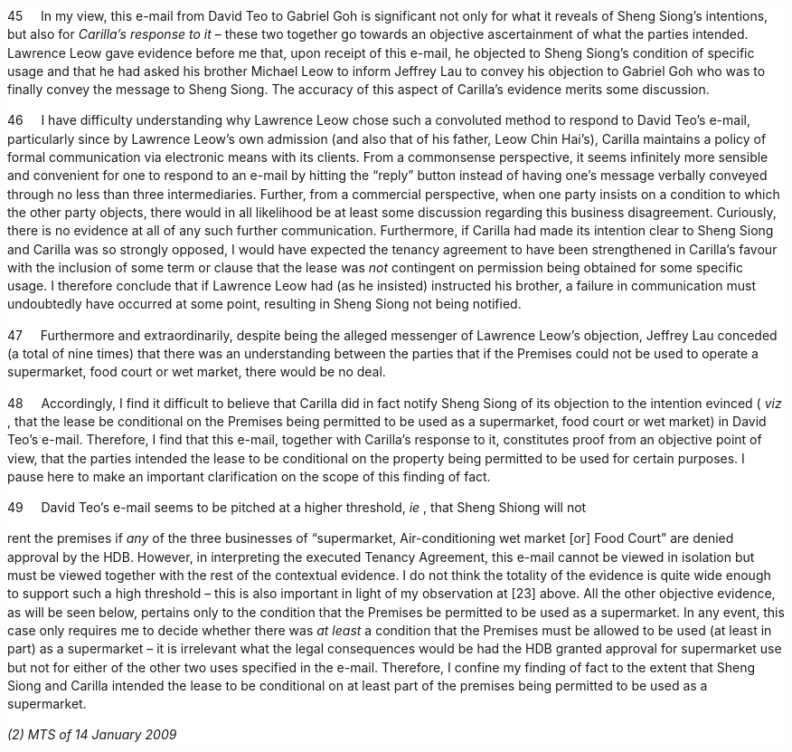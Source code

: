 45     In my view, this e-mail from David Teo to Gabriel Goh is significant not only for what it reveals of Sheng Siong’s intentions, but also for _Carilla’s response to it_ – these two together go towards an objective ascertainment of what the parties intended. Lawrence Leow gave evidence before me that, upon receipt of this e-mail, he objected to Sheng Siong’s condition of specific usage and that he had asked his brother Michael Leow to inform Jeffrey Lau to convey his objection to Gabriel Goh who was to finally convey the message to Sheng Siong. The accuracy of this aspect of Carilla’s evidence merits some discussion. 

46     I have difficulty understanding why Lawrence Leow chose such a convoluted method to respond to David Teo’s e-mail, particularly since by Lawrence Leow’s own admission (and also that of his father, Leow Chin Hai’s), Carilla maintains a policy of formal communication via electronic means with its clients. From a commonsense perspective, it seems infinitely more sensible and convenient for one to respond to an e-mail by hitting the “reply” button instead of having one’s message verbally conveyed through no less than three intermediaries. Further, from a commercial perspective, when one party insists on a condition to which the other party objects, there would in all likelihood be at least some discussion regarding this business disagreement. Curiously, there is no evidence at all of any such further communication. Furthermore, if Carilla had made its intention clear to Sheng Siong and Carilla was so strongly opposed, I would have expected the tenancy agreement to have been strengthened in Carilla’s favour with the inclusion of some term or clause that the lease was _not_ contingent on permission being obtained for some specific usage. I therefore conclude that if Lawrence Leow had (as he insisted) instructed his brother, a failure in communication must undoubtedly have occurred at some point, resulting in Sheng Siong not being notified. 

47     Furthermore and extraordinarily, despite being the alleged messenger of Lawrence Leow’s objection, Jeffrey Lau conceded (a total of nine times) that there was an understanding between the parties that if the Premises could not be used to operate a supermarket, food court or wet market, there would be no deal. 

48     Accordingly, I find it difficult to believe that Carilla did in fact notify Sheng Siong of its objection to the intention evinced ( _viz_ , that the lease be conditional on the Premises being permitted to be used as a supermarket, food court or wet market) in David Teo’s e-mail. Therefore, I find that this e-mail, together with Carilla’s response to it, constitutes proof from an objective point of view, that the parties intended the lease to be conditional on the property being permitted to be used for certain purposes. I pause here to make an important clarification on the scope of this finding of fact. 

49     David Teo’s e-mail seems to be pitched at a higher threshold, _ie_ , that Sheng Shiong will not 


rent the premises if _any_ of the three businesses of “supermarket, Air-conditioning wet market [or] Food Court” are denied approval by the HDB. However, in interpreting the executed Tenancy Agreement, this e-mail cannot be viewed in isolation but must be viewed together with the rest of the contextual evidence. I do not think the totality of the evidence is quite wide enough to support such a high threshold – this is also important in light of my observation at [23] above. All the other objective evidence, as will be seen below, pertains only to the condition that the Premises be permitted to be used as a supermarket. In any event, this case only requires me to decide whether there was _at least_ a condition that the Premises must be allowed to be used (at least in part) as a supermarket – it is irrelevant what the legal consequences would be had the HDB granted approval for supermarket use but not for either of the other two uses specified in the e-mail. Therefore, I confine my finding of fact to the extent that Sheng Siong and Carilla intended the lease to be conditional on at least part of the premises being permitted to be used as a supermarket. 

_(2) MTS of 14 January 2009_ 
